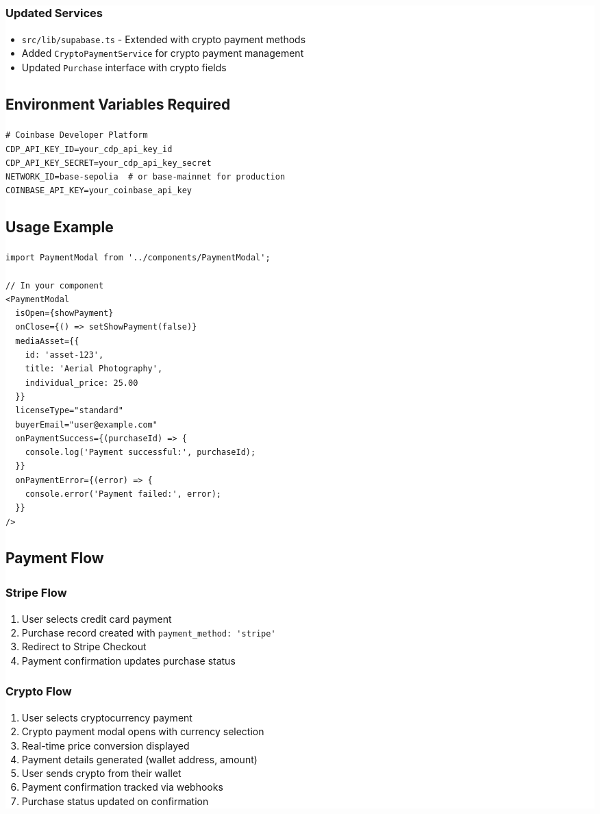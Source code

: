 ### Updated Services
- `src/lib/supabase.ts` - Extended with crypto payment methods
- Added `CryptoPaymentService` for crypto payment management
- Updated `Purchase` interface with crypto fields

## Environment Variables Required

```env
# Coinbase Developer Platform
CDP_API_KEY_ID=your_cdp_api_key_id
CDP_API_KEY_SECRET=your_cdp_api_key_secret
NETWORK_ID=base-sepolia  # or base-mainnet for production
COINBASE_API_KEY=your_coinbase_api_key
```

## Usage Example

```tsx
import PaymentModal from '../components/PaymentModal';

// In your component
<PaymentModal
  isOpen={showPayment}
  onClose={() => setShowPayment(false)}
  mediaAsset={{
    id: 'asset-123',
    title: 'Aerial Photography',
    individual_price: 25.00
  }}
  licenseType="standard"
  buyerEmail="user@example.com"
  onPaymentSuccess={(purchaseId) => {
    console.log('Payment successful:', purchaseId);
  }}
  onPaymentError={(error) => {
    console.error('Payment failed:', error);
  }}
/>
```

## Payment Flow

### Stripe Flow
1. User selects credit card payment
2. Purchase record created with `payment_method: 'stripe'`
3. Redirect to Stripe Checkout
4. Payment confirmation updates purchase status

### Crypto Flow
1. User selects cryptocurrency payment
2. Crypto payment modal opens with currency selection
3. Real-time price conversion displayed
4. Payment details generated (wallet address, amount)
5. User sends crypto from their wallet
6. Payment confirmation tracked via webhooks
7. Purchase status updated on confirmation
